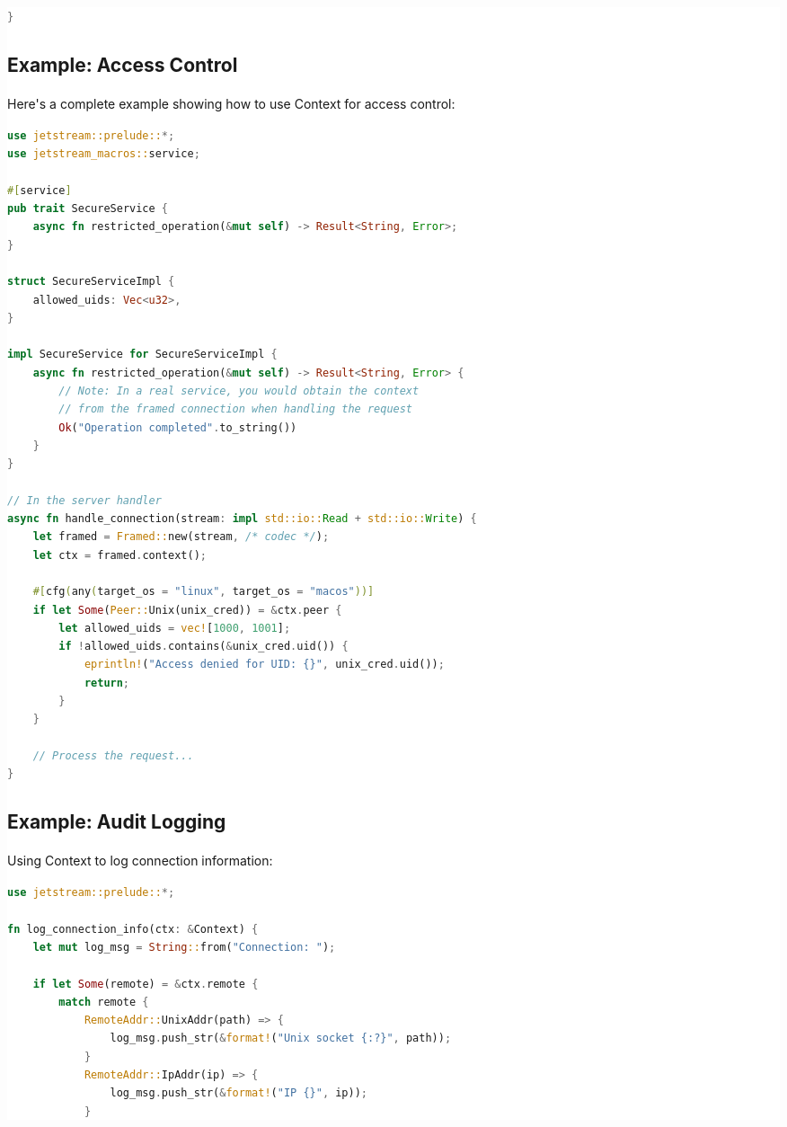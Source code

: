 ```rust
}
```

## Example: Access Control

Here's a complete example showing how to use Context for access control:

```rust
use jetstream::prelude::*;
use jetstream_macros::service;

#[service]
pub trait SecureService {
    async fn restricted_operation(&mut self) -> Result<String, Error>;
}

struct SecureServiceImpl {
    allowed_uids: Vec<u32>,
}

impl SecureService for SecureServiceImpl {
    async fn restricted_operation(&mut self) -> Result<String, Error> {
        // Note: In a real service, you would obtain the context
        // from the framed connection when handling the request
        Ok("Operation completed".to_string())
    }
}

// In the server handler
async fn handle_connection(stream: impl std::io::Read + std::io::Write) {
    let framed = Framed::new(stream, /* codec */);
    let ctx = framed.context();
    
    #[cfg(any(target_os = "linux", target_os = "macos"))]
    if let Some(Peer::Unix(unix_cred)) = &ctx.peer {
        let allowed_uids = vec![1000, 1001];
        if !allowed_uids.contains(&unix_cred.uid()) {
            eprintln!("Access denied for UID: {}", unix_cred.uid());
            return;
        }
    }
    
    // Process the request...
}
```

## Example: Audit Logging

Using Context to log connection information:

```rust
use jetstream::prelude::*;

fn log_connection_info(ctx: &Context) {
    let mut log_msg = String::from("Connection: ");
    
    if let Some(remote) = &ctx.remote {
        match remote {
            RemoteAddr::UnixAddr(path) => {
                log_msg.push_str(&format!("Unix socket {:?}", path));
            }
            RemoteAddr::IpAddr(ip) => {
                log_msg.push_str(&format!("IP {}", ip));
            }
```